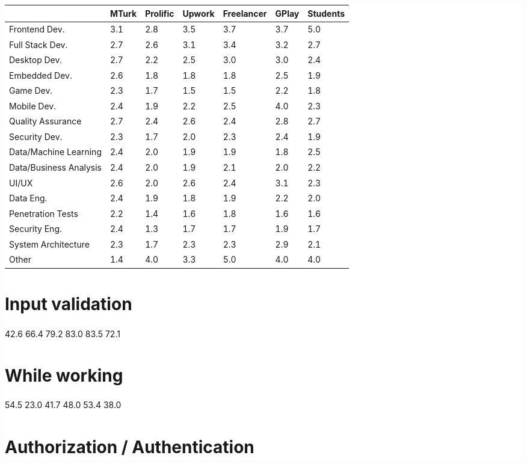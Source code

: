 
| |MTurk|Prolific|Upwork|Freelancer|GPlay|Students|
|---|---|---|---|---|---|---|
|Frontend Dev.|3.1|2.8|3.5|3.7|3.7|5.0|
|Full Stack Dev.|2.7|2.6|3.1|3.4|3.2|2.7|
|Desktop Dev.|2.7|2.2|2.5|3.0|3.0|2.4|
|Embedded Dev.|2.6|1.8|1.8|1.8|2.5|1.9|
|Game Dev.|2.3|1.7|1.5|1.5|2.2|1.8|
|Mobile Dev.|2.4|1.9|2.2|2.5|4.0|2.3|
|Quality Assurance|2.7|2.4|2.6|2.4|2.8|2.7|
|Security Dev.|2.3|1.7|2.0|2.3|2.4|1.9|
|Data/Machine Learning|2.4|2.0|1.9|1.9|1.8|2.5|
|Data/Business Analysis|2.4|2.0|1.9|2.1|2.0|2.2|
|UI/UX|2.6|2.0|2.6|2.4|3.1|2.3|
|Data Eng.|2.4|1.9|1.8|1.9|2.2|2.0|
|Penetration Tests|2.2|1.4|1.6|1.8|1.6|1.6|
|Security Eng.|2.4|1.3|1.7|1.7|1.9|1.7|
|System Architecture|2.3|1.7|2.3|2.3|2.9|2.1|
|Other|1.4|4.0|3.3|5.0|4.0|4.0|

# Input validation

42.6
66.4
79.2
83.0
83.5
72.1

# While working

54.5
23.0
41.7
48.0
53.4
38.0

# Authorization / Authentication
